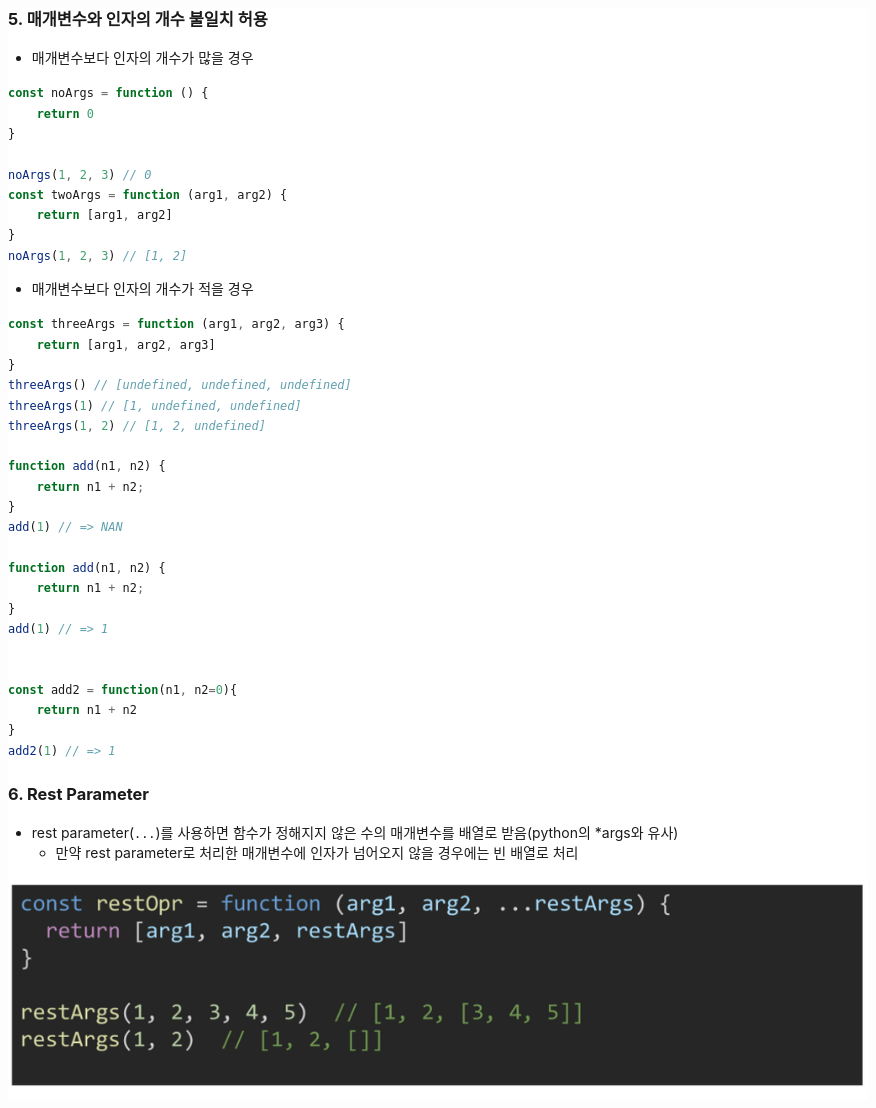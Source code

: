 

### 5. 매개변수와 인자의 개수 불일치 허용

- 매개변수보다 인자의 개수가 많을 경우

```js
const noArgs = function () {
    return 0
}

noArgs(1, 2, 3) // 0
const twoArgs = function (arg1, arg2) {
    return [arg1, arg2]
}
noArgs(1, 2, 3) // [1, 2]
```

- 매개변수보다 인자의 개수가 적을 경우

```js
const threeArgs = function (arg1, arg2, arg3) {
    return [arg1, arg2, arg3]
}
threeArgs() // [undefined, undefined, undefined]
threeArgs(1) // [1, undefined, undefined]
threeArgs(1, 2) // [1, 2, undefined]

function add(n1, n2) {
    return n1 + n2;
}
add(1) // => NAN

function add(n1, n2) {
    return n1 + n2;
}
add(1) // => 1


const add2 = function(n1, n2=0){
    return n1 + n2
}
add2(1) // => 1
```



### 6. Rest Parameter

- rest parameter(`...`)를 사용하면 함수가 정해지지 않은 수의 매개변수를 배열로 받음(python의 *args와 유사)
  - 만약 rest parameter로 처리한 매개변수에 인자가 넘어오지 않을 경우에는 빈 배열로 처리

![image-20220501005326076](01_js_function.assets/image-20220501005326076.png)
